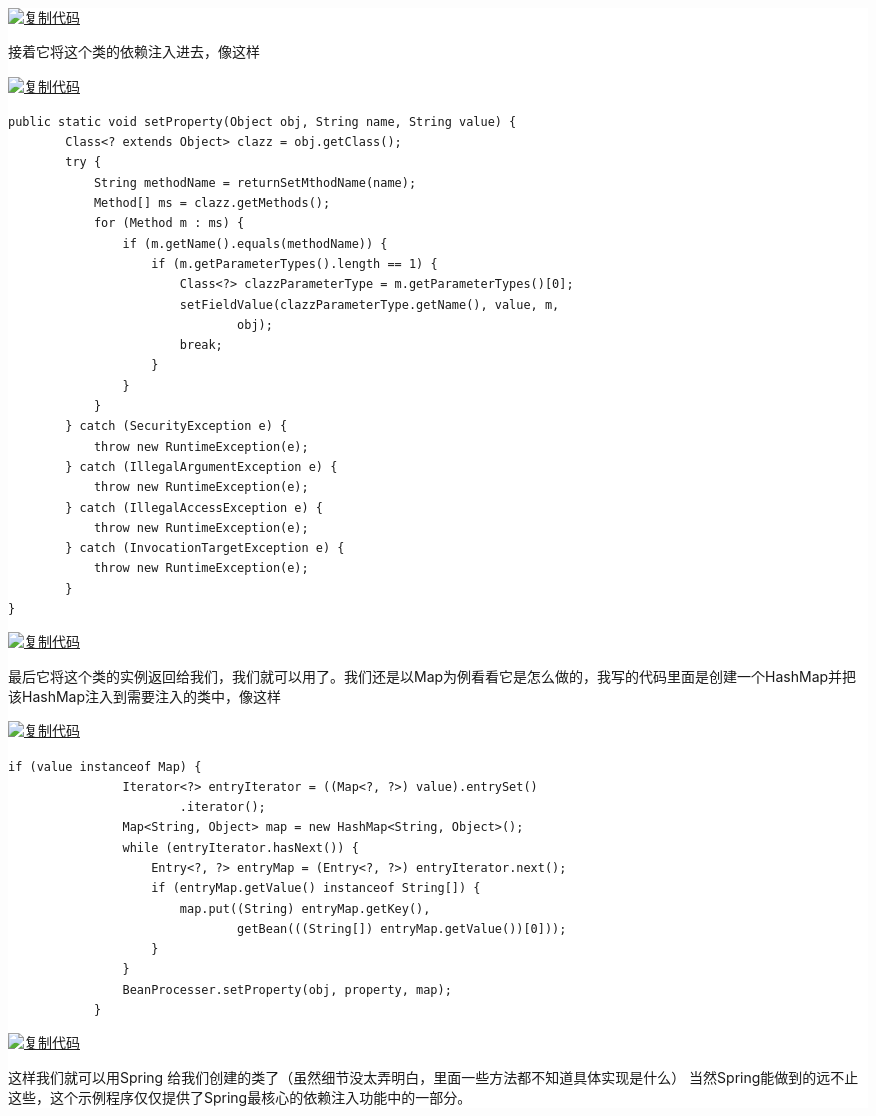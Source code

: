 [![复制代码](https://common.cnblogs.com/images/copycode.gif)](javascript:void(0);)

 接着它将这个类的依赖注入进去，像这样

[![复制代码](https://common.cnblogs.com/images/copycode.gif)](javascript:void(0);)

```
public static void setProperty(Object obj, String name, String value) {
        Class<? extends Object> clazz = obj.getClass();
        try {
            String methodName = returnSetMthodName(name);
            Method[] ms = clazz.getMethods();
            for (Method m : ms) {
                if (m.getName().equals(methodName)) {
                    if (m.getParameterTypes().length == 1) {
                        Class<?> clazzParameterType = m.getParameterTypes()[0];
                        setFieldValue(clazzParameterType.getName(), value, m,
                                obj);
                        break;
                    }
                }
            }
        } catch (SecurityException e) {
            throw new RuntimeException(e);
        } catch (IllegalArgumentException e) {
            throw new RuntimeException(e);
        } catch (IllegalAccessException e) {
            throw new RuntimeException(e);
        } catch (InvocationTargetException e) {
            throw new RuntimeException(e);
        }
}
```

[![复制代码](https://common.cnblogs.com/images/copycode.gif)](javascript:void(0);)

 最后它将这个类的实例返回给我们，我们就可以用了。我们还是以Map为例看看它是怎么做的，我写的代码里面是创建一个HashMap并把该HashMap注入到需要注入的类中，像这样

[![复制代码](https://common.cnblogs.com/images/copycode.gif)](javascript:void(0);)

```
if (value instanceof Map) {
                Iterator<?> entryIterator = ((Map<?, ?>) value).entrySet()
                        .iterator();
                Map<String, Object> map = new HashMap<String, Object>();
                while (entryIterator.hasNext()) {
                    Entry<?, ?> entryMap = (Entry<?, ?>) entryIterator.next();
                    if (entryMap.getValue() instanceof String[]) {
                        map.put((String) entryMap.getKey(),
                                getBean(((String[]) entryMap.getValue())[0]));
                    }
                }
                BeanProcesser.setProperty(obj, property, map);
            }
```

[![复制代码](https://common.cnblogs.com/images/copycode.gif)](javascript:void(0);)

 这样我们就可以用Spring 给我们创建的类了（虽然细节没太弄明白，里面一些方法都不知道具体实现是什么）
当然Spring能做到的远不止这些，这个示例程序仅仅提供了Spring最核心的依赖注入功能中的一部分。

